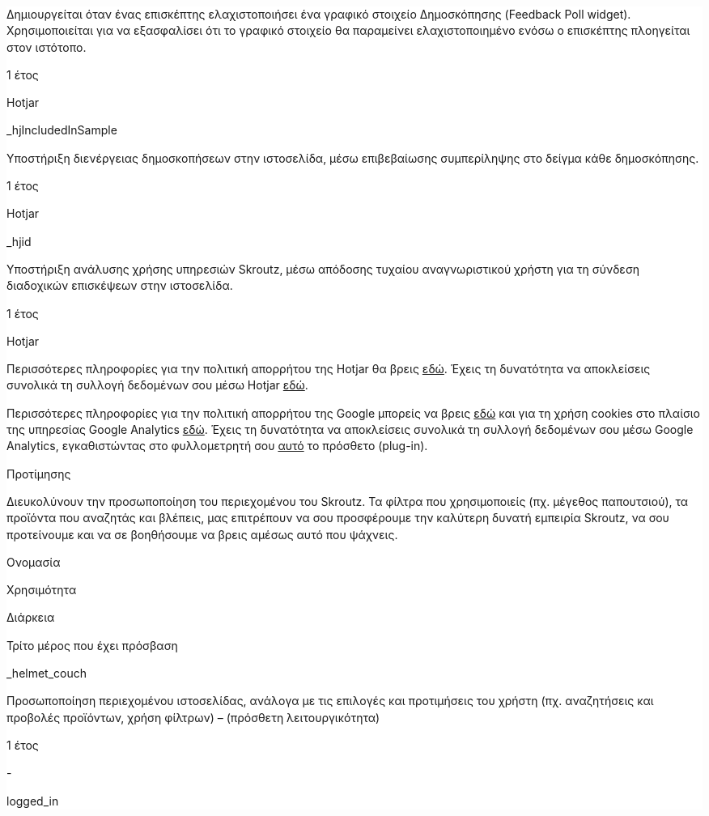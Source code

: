 Δημιουργείται όταν ένας επισκέπτης ελαχιστοποιήσει ένα γραφικό στοιχείο Δημοσκόπησης (Feedback Poll widget). Χρησιμοποιείται για να εξασφαλίσει ότι το γραφικό στοιχείο θα παραμείνει ελαχιστοποιημένο ενόσω ο επισκέπτης πλοηγείται στον ιστότοπο.

1 έτος

Hotjar

\_hjIncludedInSample

Υποστήριξη διενέργειας δημοσκοπήσεων στην ιστοσελίδα, μέσω επιβεβαίωσης συμπερίληψης στο δείγμα κάθε δημοσκόπησης.

1 έτος

Hotjar

\_hjid

Υποστήριξη ανάλυσης χρήσης υπηρεσιών Skroutz, μέσω απόδοσης τυχαίου αναγνωριστικού χρήστη για τη σύνδεση διαδοχικών επισκέψεων στην ιστοσελίδα.

1 έτος

Hotjar

Περισσότερες πληροφορίες για την πολιτική απορρήτου της Hotjar θα βρεις [εδώ](https://www.hotjar.com/legal/policies/privacy#enduserenglish). Έχεις τη δυνατότητα να αποκλείσεις συνολικά τη συλλογή δεδομένων σου μέσω Hotjar [εδώ](https://www.hotjar.com/legal/compliance/opt-out).

Περισσότερες πληροφορίες για την πολιτική απορρήτου της Google μπορείς να βρεις [εδώ](https://policies.google.com/?hl=el&gl=el) και για τη χρήση cookies στο πλαίσιο της υπηρεσίας Google Analytics [εδώ](https://www.google.com/analytics/terms/us.html). Έχεις τη δυνατότητα να αποκλείσεις συνολικά τη συλλογή δεδομένων σου μέσω Google Analytics, εγκαθιστώντας στο φυλλομετρητή σου [αυτό](https://tools.google.com/dlpage/gaoptout) το πρόσθετο (plug-in).

[](#)

Προτίμησης

Διευκολύνουν την προσωποποίηση του περιεχομένου του Skroutz. Τα φίλτρα που χρησιμοποιείς (πχ. μέγεθος παπουτσιού), τα προϊόντα που αναζητάς και βλέπεις, μας επιτρέπουν να σου προσφέρουμε την καλύτερη δυνατή εμπειρία Skroutz, να σου προτείνουμε και να σε βοηθήσουμε να βρεις αμέσως αυτό που ψάχνεις.

Ονομασία

Χρησιμότητα

Διάρκεια

Τρίτο μέρος που έχει πρόσβαση

\_helmet\_couch

Προσωποποίηση περιεχομένου ιστοσελίδας, ανάλογα με τις επιλογές και προτιμήσεις του χρήστη (πχ. αναζητήσεις και προβολές προϊόντων, χρήση φίλτρων) – (πρόσθετη λειτουργικότητα)

1 έτος

\-

logged\_in
